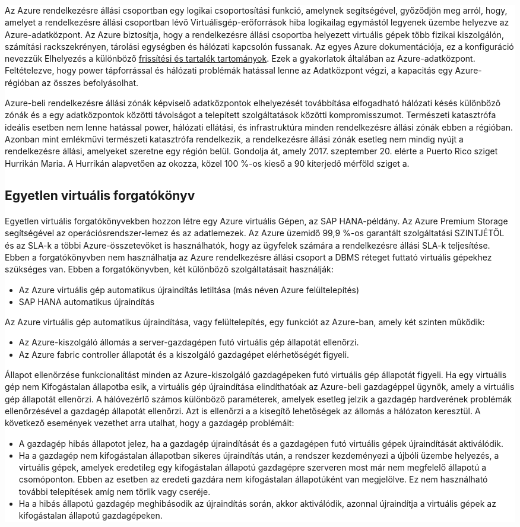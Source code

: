 Az Azure rendelkezésre állási csoportban egy logikai csoportosítási funkció, amelynek segítségével, győződjön meg arról, hogy, amelyet a rendelkezésre állási csoportban lévő Virtuálisgép-erőforrások hiba logikailag egymástól legyenek üzembe helyezve az Azure-adatközpont. Az Azure biztosítja, hogy a rendelkezésre állási csoportba helyezett virtuális gépek több fizikai kiszolgálón, számítási rackszekrényen, tárolási egységben és hálózati kapcsolón fussanak. Az egyes Azure dokumentációja, ez a konfiguráció nevezzük Elhelyezés a különböző [frissítési és tartalék tartományok](https://docs.microsoft.com/azure/virtual-machines/windows/manage-availability). Ezek a gyakorlatok általában az Azure-adatközpont. Feltételezve, hogy power tápforrással és hálózati problémák hatással lenne az Adatközpont végzi, a kapacitás egy Azure-régióban az összes befolyásolhat.

Azure-beli rendelkezésre állási zónák képviselő adatközpontok elhelyezését továbbítása elfogadható hálózati késés különböző zónák és a egy adatközpontok közötti távolságot a telepített szolgáltatások közötti kompromisszumot. Természeti katasztrófa ideális esetben nem lenne hatással power, hálózati ellátási, és infrastruktúra minden rendelkezésre állási zónák ebben a régióban. Azonban mint emlékművi természeti katasztrófa rendelkezik, a rendelkezésre állási zónák esetleg nem mindig nyújt a rendelkezésre állási, amelyeket szeretne egy régión belül. Gondolja át, amely 2017. szeptember 20. elérte a Puerto Rico sziget Hurrikán Maria. A Hurrikán alapvetően az okozza, közel 100 %-os kieső a 90 kiterjedő mérföld sziget a.

## <a name="single-vm-scenario"></a>Egyetlen virtuális forgatókönyv

Egyetlen virtuális forgatókönyvekben hozzon létre egy Azure virtuális Gépen, az SAP HANA-példány. Az Azure Premium Storage segítségével az operációsrendszer-lemez és az adatlemezek. Az Azure üzemidő 99,9 %-os garantált szolgáltatási SZINTJÉTŐL és az SLA-k a többi Azure-összetevőket is használhatók, hogy az ügyfelek számára a rendelkezésre állási SLA-k teljesítése. Ebben a forgatókönyvben nem használhatja az Azure rendelkezésre állási csoport a DBMS réteget futtató virtuális gépekhez szükséges van. Ebben a forgatókönyvben, két különböző szolgáltatásait használják:

- Az Azure virtuális gép automatikus újraindítás letiltása (más néven Azure felültelepítés)
- SAP HANA automatikus újraindítás

Az Azure virtuális gép automatikus újraindítása, vagy felültelepítés, egy funkciót az Azure-ban, amely két szinten működik:

- Az Azure-kiszolgáló állomás a server-gazdagépen futó virtuális gép állapotát ellenőrzi.
- Az Azure fabric controller állapotát és a kiszolgáló gazdagépet elérhetőségét figyeli.

Állapot ellenőrzése funkcionalitást minden az Azure-kiszolgáló gazdagépeken futó virtuális gép állapotát figyeli. Ha egy virtuális gép nem Kifogástalan állapotba esik, a virtuális gép újraindítása elindíthatóak az Azure-beli gazdagéppel ügynök, amely a virtuális gép állapotát ellenőrzi. A hálóvezérlő számos különböző paraméterek, amelyek esetleg jelzik a gazdagép hardverének problémák ellenőrzésével a gazdagép állapotát ellenőrzi. Azt is ellenőrzi a a kisegítő lehetőségek az állomás a hálózaton keresztül. A következő események vezethet arra utalhat, hogy a gazdagép problémáit:

- A gazdagép hibás állapotot jelez, ha a gazdagép újraindítását és a gazdagépen futó virtuális gépek újraindítását aktiválódik.
- Ha a gazdagép nem kifogástalan állapotban sikeres újraindítás után, a rendszer kezdeményezi a újbóli üzembe helyezés, a virtuális gépek, amelyek eredetileg egy kifogástalan állapotú gazdagépre szerveren most már nem megfelelő állapotú a csomóponton. Ebben az esetben az eredeti gazdára nem kifogástalan állapotúként van megjelölve. Ez nem használható további telepítések amíg nem törlik vagy cseréje.
- Ha a hibás állapotú gazdagép meghibásodik az újraindítás során, akkor aktiválódik, azonnal újraindítja a virtuális gépek az kifogástalan állapotú gazdagépeken. 
